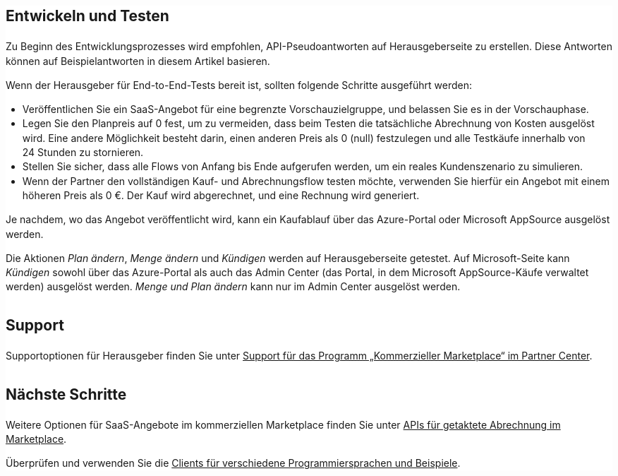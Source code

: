 ## <a name="development-and-testing"></a>Entwickeln und Testen

Zu Beginn des Entwicklungsprozesses wird empfohlen, API-Pseudoantworten auf Herausgeberseite zu erstellen.  Diese Antworten können auf Beispielantworten in diesem Artikel basieren.

Wenn der Herausgeber für End-to-End-Tests bereit ist, sollten folgende Schritte ausgeführt werden:

* Veröffentlichen Sie ein SaaS-Angebot für eine begrenzte Vorschauzielgruppe, und belassen Sie es in der Vorschauphase.
* Legen Sie den Planpreis auf 0 fest, um zu vermeiden, dass beim Testen die tatsächliche Abrechnung von Kosten ausgelöst wird.  Eine andere Möglichkeit besteht darin, einen anderen Preis als 0 (null) festzulegen und alle Testkäufe innerhalb von 24 Stunden zu stornieren.
* Stellen Sie sicher, dass alle Flows von Anfang bis Ende aufgerufen werden, um ein reales Kundenszenario zu simulieren.
* Wenn der Partner den vollständigen Kauf- und Abrechnungsflow testen möchte, verwenden Sie hierfür ein Angebot mit einem höheren Preis als 0 €.  Der Kauf wird abgerechnet, und eine Rechnung wird generiert.

Je nachdem, wo das Angebot veröffentlicht wird, kann ein Kaufablauf über das Azure-Portal oder Microsoft AppSource ausgelöst werden.

Die Aktionen *Plan ändern*, *Menge ändern* und *Kündigen* werden auf Herausgeberseite getestet.  Auf Microsoft-Seite kann *Kündigen* sowohl über das Azure-Portal als auch das Admin Center (das Portal, in dem Microsoft AppSource-Käufe verwaltet werden) ausgelöst werden.  *Menge und Plan ändern* kann nur im Admin Center ausgelöst werden.

## <a name="get-support"></a>Support

Supportoptionen für Herausgeber finden Sie unter [Support für das Programm „Kommerzieller Marketplace“ im Partner Center](../support.md).

## <a name="next-steps"></a>Nächste Schritte

Weitere Optionen für SaaS-Angebote im kommerziellen Marketplace finden Sie unter [APIs für getaktete Abrechnung im Marketplace](marketplace-metering-service-apis.md).

Überprüfen und verwenden Sie die [Clients für verschiedene Programmiersprachen und Beispiele](https://github.com/microsoft/commercial-marketplace-samples).
